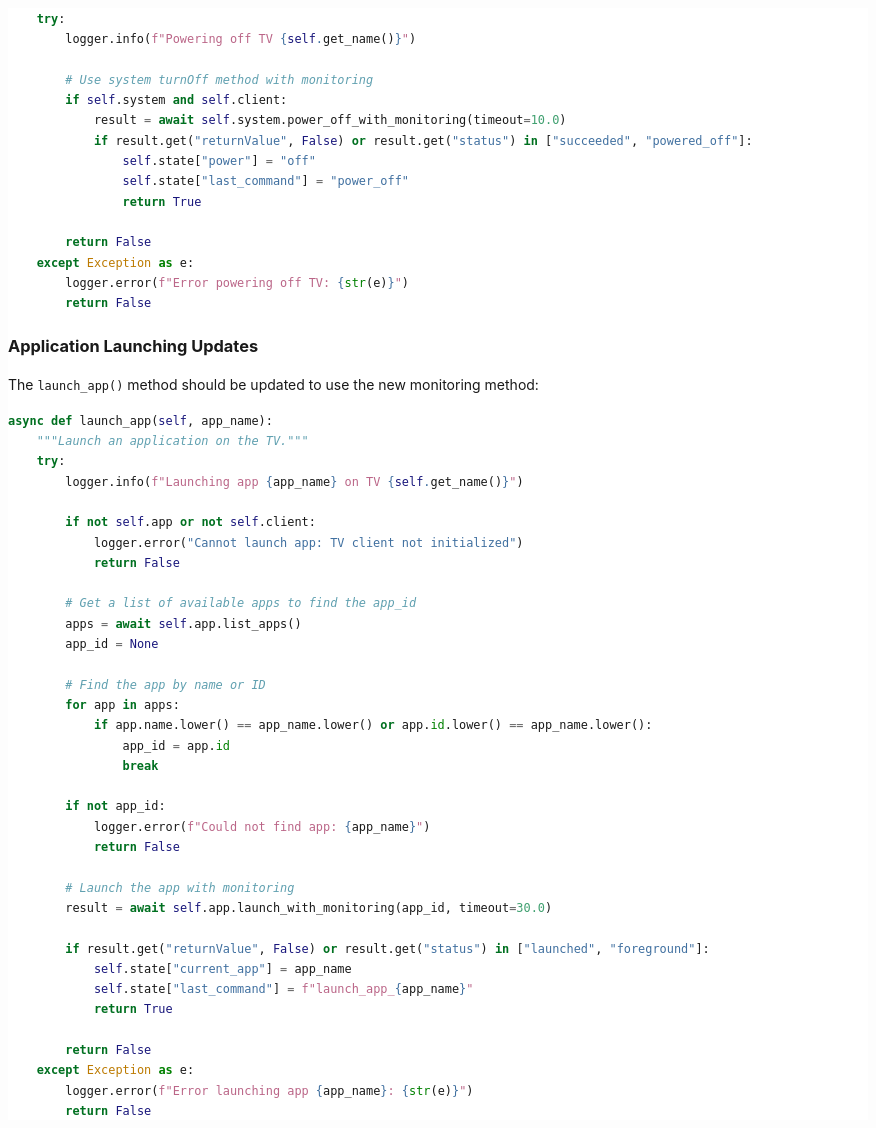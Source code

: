 ```python
    try:
        logger.info(f"Powering off TV {self.get_name()}")

        # Use system turnOff method with monitoring
        if self.system and self.client:
            result = await self.system.power_off_with_monitoring(timeout=10.0)
            if result.get("returnValue", False) or result.get("status") in ["succeeded", "powered_off"]:
                self.state["power"] = "off"
                self.state["last_command"] = "power_off"
                return True

        return False
    except Exception as e:
        logger.error(f"Error powering off TV: {str(e)}")
        return False
```

### Application Launching Updates

The `launch_app()` method should be updated to use the new monitoring method:

```python
async def launch_app(self, app_name):
    """Launch an application on the TV."""
    try:
        logger.info(f"Launching app {app_name} on TV {self.get_name()}")

        if not self.app or not self.client:
            logger.error("Cannot launch app: TV client not initialized")
            return False

        # Get a list of available apps to find the app_id
        apps = await self.app.list_apps()
        app_id = None

        # Find the app by name or ID
        for app in apps:
            if app.name.lower() == app_name.lower() or app.id.lower() == app_name.lower():
                app_id = app.id
                break

        if not app_id:
            logger.error(f"Could not find app: {app_name}")
            return False

        # Launch the app with monitoring
        result = await self.app.launch_with_monitoring(app_id, timeout=30.0)

        if result.get("returnValue", False) or result.get("status") in ["launched", "foreground"]:
            self.state["current_app"] = app_name
            self.state["last_command"] = f"launch_app_{app_name}"
            return True

        return False
    except Exception as e:
        logger.error(f"Error launching app {app_name}: {str(e)}")
        return False
```
